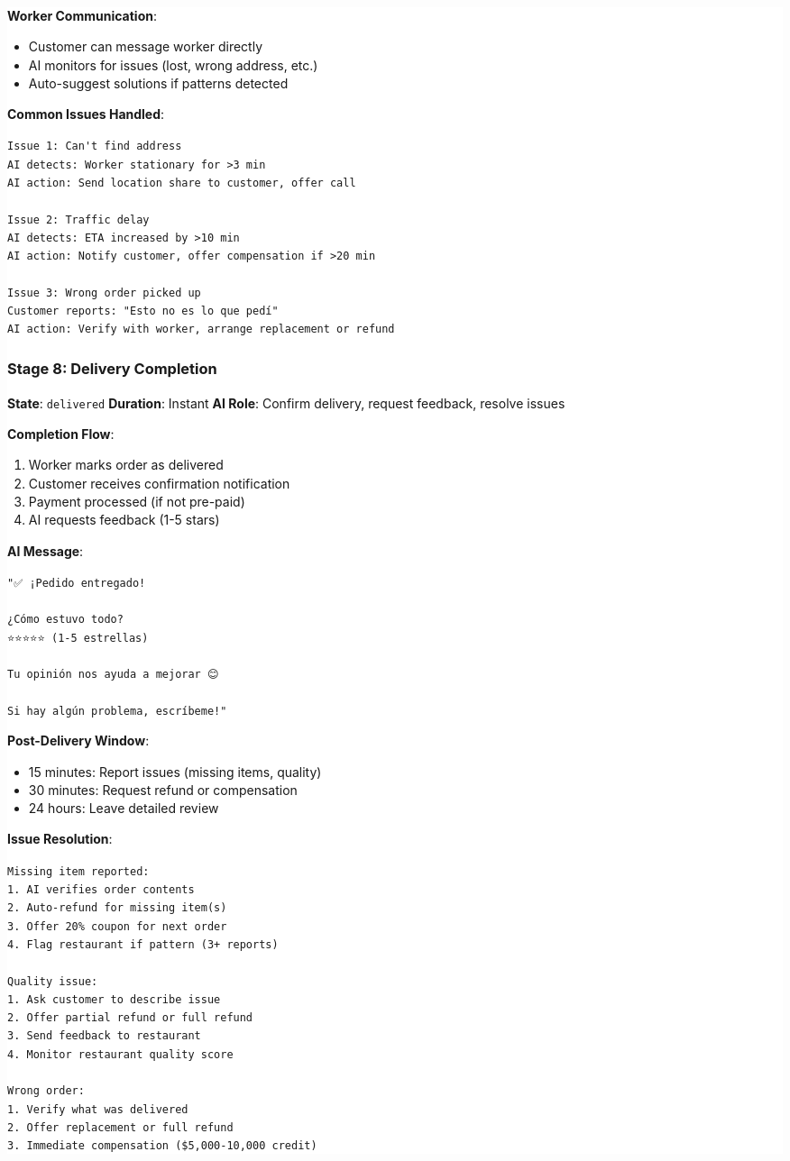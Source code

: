 **Worker Communication**:
- Customer can message worker directly
- AI monitors for issues (lost, wrong address, etc.)
- Auto-suggest solutions if patterns detected

**Common Issues Handled**:
```
Issue 1: Can't find address
AI detects: Worker stationary for >3 min
AI action: Send location share to customer, offer call

Issue 2: Traffic delay
AI detects: ETA increased by >10 min
AI action: Notify customer, offer compensation if >20 min

Issue 3: Wrong order picked up
Customer reports: "Esto no es lo que pedí"
AI action: Verify with worker, arrange replacement or refund
```

### Stage 8: Delivery Completion

**State**: `delivered`
**Duration**: Instant
**AI Role**: Confirm delivery, request feedback, resolve issues

**Completion Flow**:
1. Worker marks order as delivered
2. Customer receives confirmation notification
3. Payment processed (if not pre-paid)
4. AI requests feedback (1-5 stars)

**AI Message**:
```
"✅ ¡Pedido entregado!

¿Cómo estuvo todo?
⭐⭐⭐⭐⭐ (1-5 estrellas)

Tu opinión nos ayuda a mejorar 😊

Si hay algún problema, escríbeme!"
```

**Post-Delivery Window**:
- 15 minutes: Report issues (missing items, quality)
- 30 minutes: Request refund or compensation
- 24 hours: Leave detailed review

**Issue Resolution**:
```
Missing item reported:
1. AI verifies order contents
2. Auto-refund for missing item(s)
3. Offer 20% coupon for next order
4. Flag restaurant if pattern (3+ reports)

Quality issue:
1. Ask customer to describe issue
2. Offer partial refund or full refund
3. Send feedback to restaurant
4. Monitor restaurant quality score

Wrong order:
1. Verify what was delivered
2. Offer replacement or full refund
3. Immediate compensation ($5,000-10,000 credit)
```